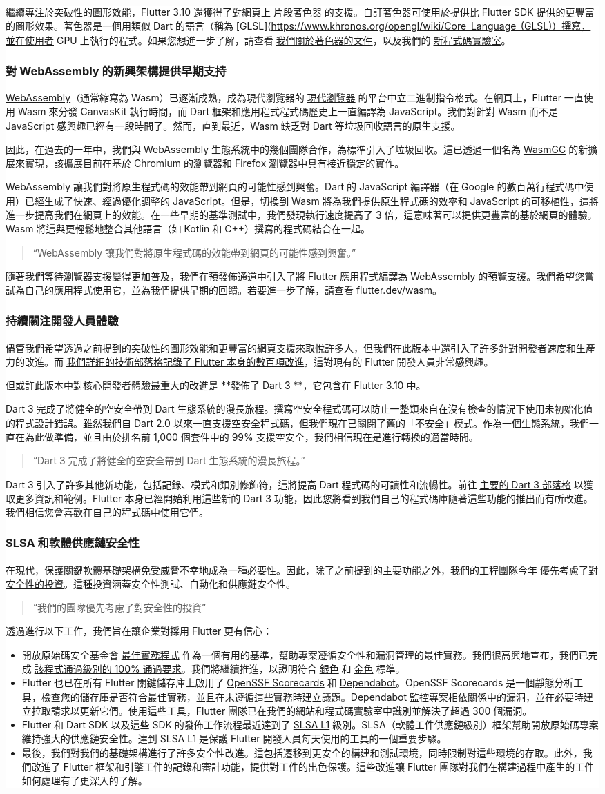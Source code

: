 繼續專注於突破性的圖形效能，Flutter 3.10 還獲得了對網頁上 [片段著色器](https://docs.flutter.dev/development/ui/advanced/shaders) 的支援。自訂著色器可使用於提供比 Flutter SDK 提供的更豐富的圖形效果。著色器是一個用類似 Dart 的語言（稱為 [GLSL](https://www.khronos.org/opengl/wiki/Core_Language_(GLSL)）撰寫，並在使用者 GPU 上執行的程式。如果您想進一步了解，請查看 [我們關於著色器的文件](https://docs.flutter.dev/ui/advanced/shaders)，以及我們的 [新程式碼實驗室](https://codelabs.developers.google.com/codelabs/flutter-next-gen-uis#0)。

### 對 WebAssembly 的新興架構提供早期支持

[WebAssembly](https://webassembly.org/)（通常縮寫為 Wasm）已逐漸成熟，成為現代瀏覽器的 [現代瀏覽器](https://caniuse.com/wasm) 的平台中立二進制指令格式。在網頁上，Flutter 一直使用 Wasm 來分發 CanvasKit 執行時間，而 Dart 框架和應用程式程式碼歷史上一直編譯為 JavaScript。我們對針對 Wasm 而不是 JavaScript 感興趣已經有一段時間了。然而，直到最近，Wasm 缺乏對 Dart 等垃圾回收語言的原生支援。

因此，在過去的一年中，我們與 WebAssembly 生態系統中的幾個團隊合作，為標準引入了垃圾回收。這已透過一個名為 [WasmGC](https://github.com/WebAssembly/gc/blob/main/proposals/gc/Overview.md) 的新擴展來實現，該擴展目前在基於 Chromium 的瀏覽器和 Firefox 瀏覽器中具有接近穩定的實作。

WebAssembly 讓我們對將原生程式碼的效能帶到網頁的可能性感到興奮。Dart 的 JavaScript 編譯器（在 Google 的數百萬行程式碼中使用）已經生成了快速、經過優化調整的 JavaScript。但是，切換到 Wasm 將為我們提供原生程式碼的效率和 JavaScript 的可移植性，這將進一步提高我們在網頁上的效能。在一些早期的基準測試中，我們發現執行速度提高了 3 倍，這意味著可以提供更豐富的基於網頁的體驗。Wasm 將這與更輕鬆地整合其他語言（如 Kotlin 和 C++）撰寫的程式碼結合在一起。

<blockquote>“WebAssembly 讓我們對將原生程式碼的效能帶到網頁的可能性感到興奮。”</blockquote>

隨著我們等待瀏覽器支援變得更加普及，我們在預發佈通道中引入了將 Flutter 應用程式編譯為 WebAssembly 的預覽支援。我們希望您嘗試為自己的應用程式使用它，並為我們提供早期的回饋。若要進一步了解，請查看 [flutter.dev/wasm](https://flutter.dev/wasm)。

 ### 持續關注開發人員體驗

儘管我們希望透過之前提到的突破性的圖形效能和更豐富的網頁支援來取悅許多人，但我們在此版本中還引入了許多針對開發者速度和生產力的改進。而 [我們詳細的技術部落格記錄了 Flutter 本身的數百項改進](https://medium.com/flutter/whats-new-in-flutter-3-10-b21db2c38c73)，這對現有的 Flutter 開發人員非常感興趣。

但或許此版本中對核心開發者體驗最重大的改進是 **發佈了 [Dart 3](https://dart.dev) **，它包含在 Flutter 3.10 中。

Dart 3 完成了將健全的空安全帶到 Dart 生態系統的漫長旅程。撰寫空安全程式碼可以防止一整類來自在沒有檢查的情況下使用未初始化值的程式設計錯誤。雖然我們自 Dart 2.0 以來一直支援空安全程式碼，但我們現在已關閉了舊的「不安全」模式。作為一個生態系統，我們一直在為此做準備，並且由於排名前 1,000 個套件中的 99% 支援空安全，我們相信現在是進行轉換的適當時間。

<blockquote>“Dart 3 完成了將健全的空安全帶到 Dart 生態系統的漫長旅程。”</blockquote>

Dart 3 引入了許多其他新功能，包括記錄、模式和類別修飾符，這將提高 Dart 程式碼的可讀性和流暢性。前往 [主要的 Dart 3 部落格](https://medium.com/dartlang/announcing-dart-3-53f065a10635) 以獲取更多資訊和範例。Flutter 本身已經開始利用這些新的 Dart 3 功能，因此您將看到我們自己的程式碼庫隨著這些功能的推出而有所改進。我們相信您會喜歡在自己的程式碼中使用它們。

### SLSA 和軟體供應鏈安全性

在現代，保護關鍵軟體基礎架構免受威脅不幸地成為一種必要性。因此，除了之前提到的主要功能之外，我們的工程團隊今年 [優先考慮了對安全性的投資](https://medium.com/flutter/flutter-in-2023-strategy-and-roadmap-60efc8d8b0c7)。這種投資涵蓋安全性測試、自動化和供應鏈安全性。

<blockquote>“我們的團隊優先考慮了對安全性的投資”</blockquote>

透過進行以下工作，我們旨在讓企業對採用 Flutter 更有信心：

* 開放原始碼安全基金會 [最佳實務程式](https://bestpractices.coreinfrastructure.org/en) 作為一個有用的基準，幫助專案遵循安全性和漏洞管理的最佳實務。我們很高興地宣布，我們已完成 [該程式通過級別的 100% 通過要求](https://bestpractices.coreinfrastructure.org/en/projects/5631)。我們將繼續推進，以證明符合 [銀色](https://bestpractices.coreinfrastructure.org/en/projects/5631?criteria_level=1) 和 [金色](https://bestpractices.coreinfrastructure.org/en/projects/5631?criteria_level=2) 標準。
* Flutter 也已在所有 Flutter 關鍵儲存庫上啟用了 [OpenSSF Scorecards](https://securityscorecards.dev/) 和 [Dependabot](https://github.com/dependabot/dependabot-core)。OpenSSF Scorecards 是一個靜態分析工具，檢查您的儲存庫是否符合最佳實務，並且在未遵循這些實務時建立議題。Dependabot 監控專案相依關係中的漏洞，並在必要時建立拉取請求以更新它們。使用這些工具，Flutter 團隊已在我們的網站和程式碼實驗室中識別並解決了超過 300 個漏洞。
* Flutter 和 Dart SDK 以及這些 SDK 的發佈工作流程最近達到了 [SLSA L1](https://slsa.dev/spec/v1.0/levels#build-l1) 級別。SLSA（軟體工件供應鏈級別）框架幫助開放原始碼專案維持強大的供應鏈安全性。達到 SLSA L1 是保護 Flutter 開發人員每天使用的工具的一個重要步驟。
* 最後，我們對我們的基礎架構進行了許多安全性改進。這包括遷移到更安全的構建和測試環境，同時限制對這些環境的存取。此外，我們改進了 Flutter 框架和引擎工件的記錄和審計功能，提供對工件的出色保護。這些改進讓 Flutter 團隊對我們在構建過程中產生的工件如何處理有了更深入的了解。
